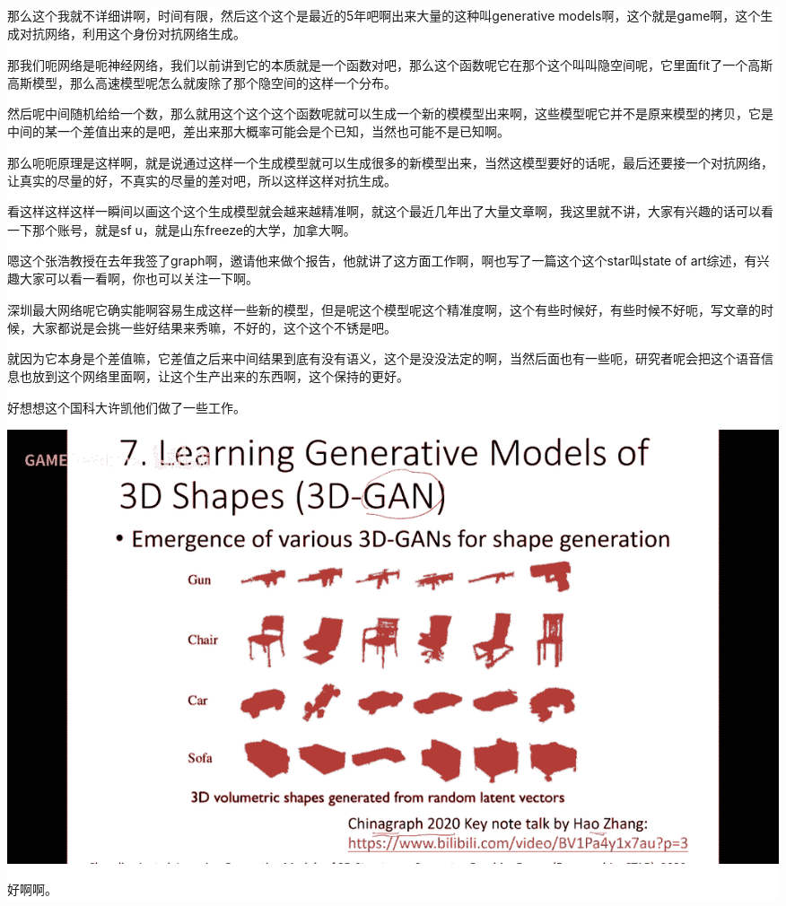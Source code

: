 那么这个我就不详细讲啊，时间有限，然后这个这个是最近的5年吧啊出来大量的这种叫generative models啊，这个就是game啊，这个生成对抗网络，利用这个身份对抗网络生成。

那我们呃网络是呃神经网络，我们以前讲到它的本质就是一个函数对吧，那么这个函数呢它在那个这个叫叫隐空间呢，它里面fit了一个高斯高斯模型，那么高速模型呢怎么就废除了那个隐空间的这样一个分布。

然后呢中间随机给给一个数，那么就用这个这个这个函数呢就可以生成一个新的模模型出来啊，这些模型呢它并不是原来模型的拷贝，它是中间的某一个差值出来的是吧，差出来那大概率可能会是个已知，当然也可能不是已知啊。

那么呃呃原理是这样啊，就是说通过这样一个生成模型就可以生成很多的新模型出来，当然这模型要好的话呢，最后还要接一个对抗网络，让真实的尽量的好，不真实的尽量的差对吧，所以这样这样对抗生成。

看这样这样这样一瞬间以画这个这个生成模型就会越来越精准啊，就这个最近几年出了大量文章啊，我这里就不讲，大家有兴趣的话可以看一下那个账号，就是sf u，就是山东freeze的大学，加拿大啊。

嗯这个张浩教授在去年我签了graph啊，邀请他来做个报告，他就讲了这方面工作啊，啊也写了一篇这个这个star叫state of art综述，有兴趣大家可以看一看啊，你也可以关注一下啊。

深圳最大网络呢它确实能啊容易生成这样一些新的模型，但是呢这个模型呢这个精准度啊，这个有些时候好，有些时候不好呃，写文章的时候，大家都说是会挑一些好结果来秀嘛，不好的，这个这个不锈是吧。

就因为它本身是个差值嘛，它差值之后来中间结果到底有没有语义，这个是没没法定的啊，当然后面也有一些呃，研究者呢会把这个语音信息也放到这个网络里面啊，让这个生产出来的东西啊，这个保持的更好。

好想想这个国科大许凯他们做了一些工作。

![](img/e633dbd87368a33494468d6923291677_68.png)

好啊啊。
